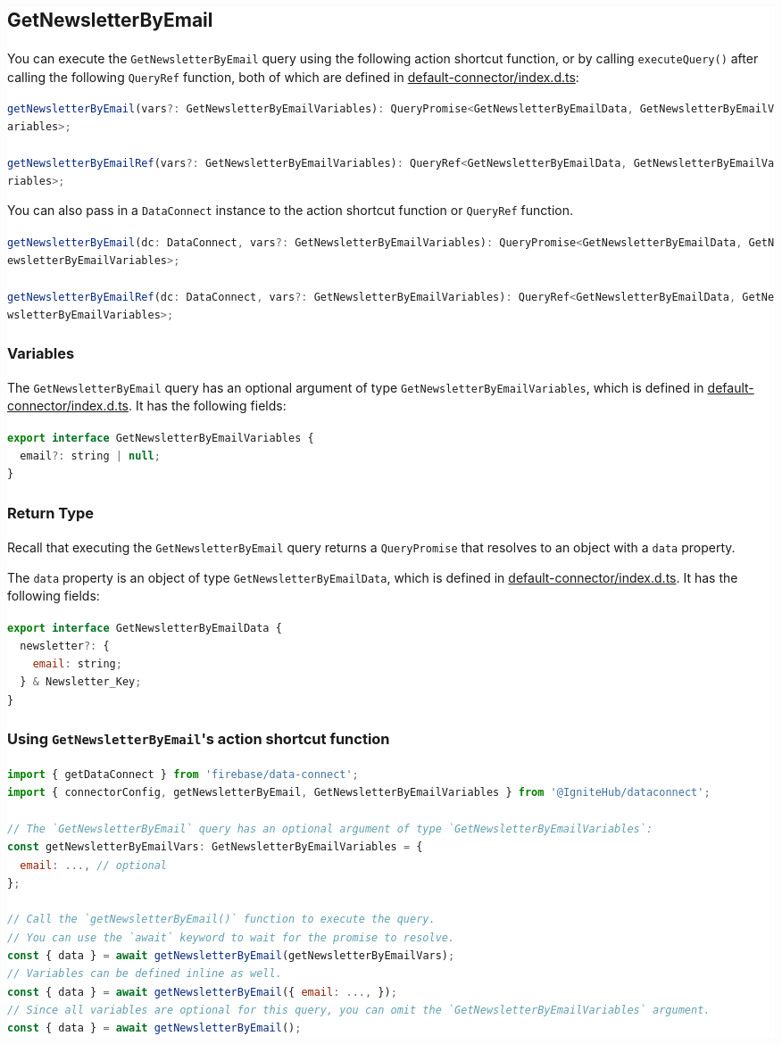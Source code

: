 ## GetNewsletterByEmail
You can execute the `GetNewsletterByEmail` query using the following action shortcut function, or by calling `executeQuery()` after calling the following `QueryRef` function, both of which are defined in [default-connector/index.d.ts](./index.d.ts):
```javascript
getNewsletterByEmail(vars?: GetNewsletterByEmailVariables): QueryPromise<GetNewsletterByEmailData, GetNewsletterByEmailVariables>;

getNewsletterByEmailRef(vars?: GetNewsletterByEmailVariables): QueryRef<GetNewsletterByEmailData, GetNewsletterByEmailVariables>;
```
You can also pass in a `DataConnect` instance to the action shortcut function or `QueryRef` function.
```javascript
getNewsletterByEmail(dc: DataConnect, vars?: GetNewsletterByEmailVariables): QueryPromise<GetNewsletterByEmailData, GetNewsletterByEmailVariables>;

getNewsletterByEmailRef(dc: DataConnect, vars?: GetNewsletterByEmailVariables): QueryRef<GetNewsletterByEmailData, GetNewsletterByEmailVariables>;
```

### Variables
The `GetNewsletterByEmail` query has an optional argument of type `GetNewsletterByEmailVariables`, which is defined in [default-connector/index.d.ts](./index.d.ts). It has the following fields:

```javascript
export interface GetNewsletterByEmailVariables {
  email?: string | null;
}
```
### Return Type
Recall that executing the `GetNewsletterByEmail` query returns a `QueryPromise` that resolves to an object with a `data` property.

The `data` property is an object of type `GetNewsletterByEmailData`, which is defined in [default-connector/index.d.ts](./index.d.ts). It has the following fields:
```javascript
export interface GetNewsletterByEmailData {
  newsletter?: {
    email: string;
  } & Newsletter_Key;
}
```
### Using `GetNewsletterByEmail`'s action shortcut function

```javascript
import { getDataConnect } from 'firebase/data-connect';
import { connectorConfig, getNewsletterByEmail, GetNewsletterByEmailVariables } from '@IgniteHub/dataconnect';

// The `GetNewsletterByEmail` query has an optional argument of type `GetNewsletterByEmailVariables`:
const getNewsletterByEmailVars: GetNewsletterByEmailVariables = {
  email: ..., // optional
};

// Call the `getNewsletterByEmail()` function to execute the query.
// You can use the `await` keyword to wait for the promise to resolve.
const { data } = await getNewsletterByEmail(getNewsletterByEmailVars);
// Variables can be defined inline as well.
const { data } = await getNewsletterByEmail({ email: ..., });
// Since all variables are optional for this query, you can omit the `GetNewsletterByEmailVariables` argument.
const { data } = await getNewsletterByEmail();
```